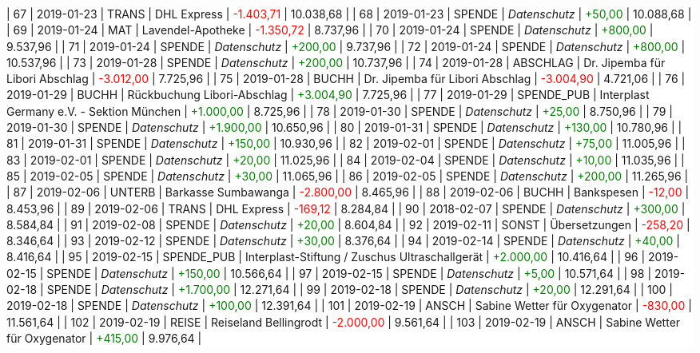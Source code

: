 | 67 | 2019-01-23 | TRANS | DHL Express | <font color="red">-1.403,71</font> | 10.038,68 |
| 68 | 2019-01-23 | SPENDE | *Datenschutz* | <font color="green">+50,00</font> | 10.088,68 |
| 69 | 2019-01-24 | MAT | Lavendel-Apotheke | <font color="red">-1.350,72</font> | 8.737,96 |
| 70 | 2019-01-24 | SPENDE | *Datenschutz* | <font color="green">+800,00</font> | 9.537,96 |
| 71 | 2019-01-24 | SPENDE | *Datenschutz* | <font color="green">+200,00</font> | 9.737,96 |
| 72 | 2019-01-24 | SPENDE | *Datenschutz* | <font color="green">+800,00</font> | 10.537,96 |
| 73 | 2019-01-28 | SPENDE | *Datenschutz* | <font color="green">+200,00</font> | 10.737,96 |
| 74 | 2019-01-28 | ABSCHLAG | Dr. Jipemba für Libori Abschlag | <font color="red">-3.012,00</font> | 7.725,96 |
| 75 | 2019-01-28 | BUCHH | Dr. Jipemba für Libori Abschlag | <font color="red">-3.004,90</font> | 4.721,06 |
| 76 | 2019-01-29 | BUCHH | Rückbuchung Libori-Abschlag | <font color="green">+3.004,90</font> | 7.725,96 |
| 77 | 2019-01-29 | SPENDE_PUB | Interplast Germany e.V. - Sektion München | <font color="green">+1.000,00</font> | 8.725,96 |
| 78 | 2019-01-30 | SPENDE | *Datenschutz* | <font color="green">+25,00</font> | 8.750,96 |
| 79 | 2019-01-30 | SPENDE | *Datenschutz* | <font color="green">+1.900,00</font> | 10.650,96 |
| 80 | 2019-01-31 | SPENDE | *Datenschutz* | <font color="green">+130,00</font> | 10.780,96 |
| 81 | 2019-01-31 | SPENDE | *Datenschutz* | <font color="green">+150,00</font> | 10.930,96 |
| 82 | 2019-02-01 | SPENDE | *Datenschutz* | <font color="green">+75,00</font> | 11.005,96 |
| 83 | 2019-02-01 | SPENDE | *Datenschutz* | <font color="green">+20,00</font> | 11.025,96 |
| 84 | 2019-02-04 | SPENDE | *Datenschutz* | <font color="green">+10,00</font> | 11.035,96 |
| 85 | 2019-02-05 | SPENDE | *Datenschutz* | <font color="green">+30,00</font> | 11.065,96 |
| 86 | 2019-02-05 | SPENDE | *Datenschutz* | <font color="green">+200,00</font> | 11.265,96 |
| 87 | 2019-02-06 | UNTERB | Barkasse Sumbawanga  | <font color="red">-2.800,00</font> | 8.465,96 |
| 88 | 2019-02-06 | BUCHH | Bankspesen | <font color="red">-12,00</font> | 8.453,96 |
| 89 | 2019-02-06 | TRANS | DHL Express | <font color="red">-169,12</font> | 8.284,84 |
| 90 | 2018-02-07 | SPENDE | *Datenschutz* | <font color="green">+300,00</font> | 8.584,84 |
| 91 | 2019-02-08 | SPENDE | *Datenschutz* | <font color="green">+20,00</font> | 8.604,84 |
| 92 | 2019-02-11 | SONST | Übersetzungen | <font color="red">-258,20</font> | 8.346,64 |
| 93 | 2019-02-12 | SPENDE | *Datenschutz* | <font color="green">+30,00</font> | 8.376,64 |
| 94 | 2019-02-14 | SPENDE | *Datenschutz* | <font color="green">+40,00</font> | 8.416,64 |
| 95 | 2019-02-15 | SPENDE_PUB | Interplast-Stiftung / Zuschus Ultraschallgerät | <font color="green">+2.000,00</font> | 10.416,64 |
| 96 | 2019-02-15 | SPENDE | *Datenschutz* | <font color="green">+150,00</font> | 10.566,64 |
| 97 | 2019-02-15 | SPENDE | *Datenschutz* | <font color="green">+5,00</font> | 10.571,64 |
| 98 | 2019-02-18 | SPENDE | *Datenschutz* | <font color="green">+1.700,00</font> | 12.271,64 |
| 99 | 2019-02-18 | SPENDE | *Datenschutz* | <font color="green">+20,00</font> | 12.291,64 |
| 100 | 2019-02-18 | SPENDE | *Datenschutz* | <font color="green">+100,00</font> | 12.391,64 |
| 101 | 2019-02-19 | ANSCH | Sabine Wetter für Oxygenator | <font color="red">-830,00</font> | 11.561,64 |
| 102 | 2019-02-19 | REISE | Reiseland Bellingrodt | <font color="red">-2.000,00</font> | 9.561,64 |
| 103 | 2019-02-19 | ANSCH | Sabine Wetter für Oxygenator | <font color="green">+415,00</font> | 9.976,64 |